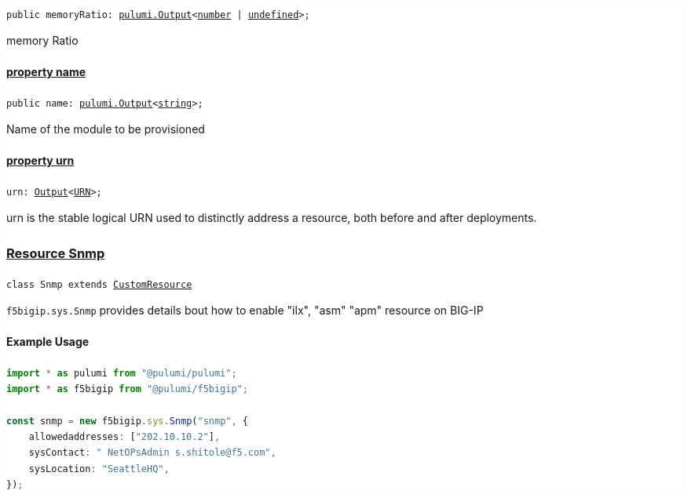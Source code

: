 <pre class="highlight"><code><span class='kd'>public </span>memoryRatio: <a href='/docs/reference/pkg/nodejs/pulumi/pulumi/#Output'>pulumi.Output</a>&lt;<span class='kd'><a href='https://developer.mozilla.org/en-US/docs/Web/JavaScript/Reference/Global_Objects/Number'>number</a></span> | <span class='kd'><a href='https://developer.mozilla.org/en-US/docs/Web/JavaScript/Reference/Global_Objects/undefined'>undefined</a></span>&gt;;</code></pre>

memory Ratio

<h4 class="pdoc-member-header" id="Provision-name">
<a class="pdoc-child-name" href="https://github.com/pulumi/pulumi-f5bigip/blob/562e15c7afb571af60de47cee73af70c264c0607/sdk/nodejs/sys/provision.ts#L79">property <b>name</b></a>
</h4>

<pre class="highlight"><code><span class='kd'>public </span>name: <a href='/docs/reference/pkg/nodejs/pulumi/pulumi/#Output'>pulumi.Output</a>&lt;<span class='kd'><a href='https://developer.mozilla.org/en-US/docs/Web/JavaScript/Reference/Global_Objects/String'>string</a></span>&gt;;</code></pre>

Name of the module to be provisioned

<h4 class="pdoc-member-header" id="Provision-urn">
<a class="pdoc-child-name" href="https://github.com/pulumi/pulumi-f5bigip/blob/562e15c7afb571af60de47cee73af70c264c0607/sdk/nodejs/sys/provision.ts#L29">property <b>urn</b></a>
</h4>

<pre class="highlight"><code><span class='kd'></span>urn: <a href='/docs/reference/pkg/nodejs/pulumi/pulumi/#Output'>Output</a>&lt;<a href='/docs/reference/pkg/nodejs/pulumi/pulumi/#URN'>URN</a>&gt;;</code></pre>

urn is the stable logical URN used to distinctly address a resource, both before and after
deployments.

<h3 class="pdoc-module-header" id="Snmp" data-link-title="Snmp">
    <a href="https://github.com/pulumi/pulumi-f5bigip/blob/562e15c7afb571af60de47cee73af70c264c0607/sdk/nodejs/sys/snmp.ts#L26">
        Resource <strong>Snmp</strong>
    </a>
</h3>

<pre class="highlight"><code><span class='kr'>class</span> <span class='nx'>Snmp</span> <span class='kr'>extends</span> <a href='/docs/reference/pkg/nodejs/pulumi/pulumi/#CustomResource'>CustomResource</a></code></pre>

`f5bigip.sys.Snmp` provides details bout how to enable "ilx", "asm" "apm" resource on BIG-IP
#### Example Usage

```typescript
import * as pulumi from "@pulumi/pulumi";
import * as f5bigip from "@pulumi/f5bigip";

const snmp = new f5bigip.sys.Snmp("snmp", {
    allowedaddresses: ["202.10.10.2"],
    sysContact: " NetOPsAdmin s.shitole@f5.com",
    sysLocation: "SeattleHQ",
});
```
